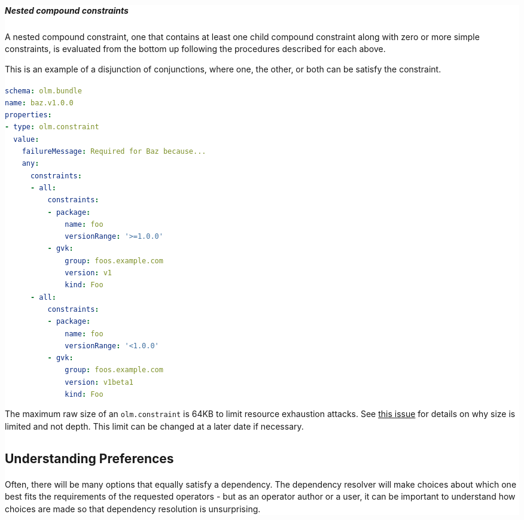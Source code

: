 ##### Nested compound constraints

A nested compound constraint, one that contains at least one child compound constraint
along with zero or more simple constraints, is evaluated from the bottom up following
the procedures described for each above.

This is an example of a disjunction of conjunctions, where one, the other, or both
can be satisfy the constraint.

```yaml
schema: olm.bundle
name: baz.v1.0.0
properties:
- type: olm.constraint
  value:
    failureMessage: Required for Baz because...
    any:
      constraints:
      - all:
          constraints:
          - package:
              name: foo
              versionRange: '>=1.0.0'
          - gvk:
              group: foos.example.com
              version: v1
              kind: Foo
      - all:
          constraints:
          - package:
              name: foo
              versionRange: '<1.0.0'
          - gvk:
              group: foos.example.com
              version: v1beta1
              kind: Foo
```

The maximum raw size of an `olm.constraint` is 64KB to limit resource exhaustion attacks.
See [this issue][json-limit-issue] for details on why size is limited and not depth.
This limit can be changed at a later date if necessary.

[cel-ep]:https://github.com/operator-framework/enhancements/blob/master/enhancements/generic-constraints.md
[compound-ep]:https://github.com/operator-framework/enhancements/blob/master/enhancements/compound-bundle-constraints.md
[json-limit-issue]:https://github.com/golang/go/issues/31789#issuecomment-538134396

## Understanding Preferences

Often, there will be many options that equally satisfy a dependency. The dependency resolver will make choices about which one best fits the requirements of the requested operators - but as an operator author or a user, it can be important to understand how choices are made so that dependency resolution is unsurprising.
